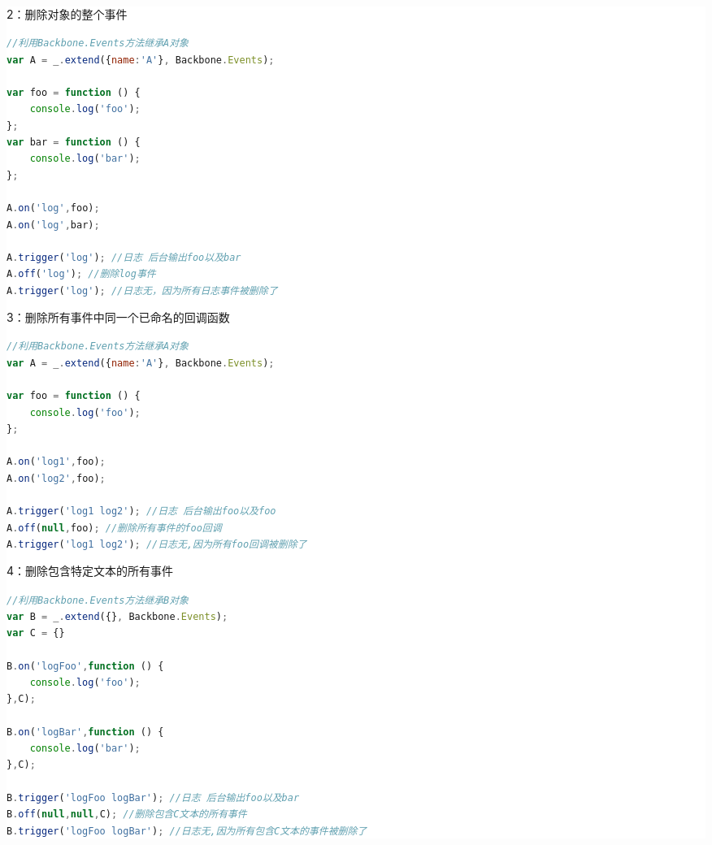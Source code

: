 2：删除对象的整个事件

```javascript
//利用Backbone.Events方法继承A对象
var A = _.extend({name:'A'}, Backbone.Events);
 
var foo = function () {
    console.log('foo');
};
var bar = function () {
    console.log('bar');
};
 
A.on('log',foo);
A.on('log',bar);
 
A.trigger('log'); //日志 后台输出foo以及bar
A.off('log'); //删除log事件
A.trigger('log'); //日志无，因为所有日志事件被删除了
```

3：删除所有事件中同一个已命名的回调函数

```javascript
//利用Backbone.Events方法继承A对象
var A = _.extend({name:'A'}, Backbone.Events);
 
var foo = function () {
    console.log('foo');
};
 
A.on('log1',foo);
A.on('log2',foo);
 
A.trigger('log1 log2'); //日志 后台输出foo以及foo
A.off(null,foo); //删除所有事件的foo回调
A.trigger('log1 log2'); //日志无,因为所有foo回调被删除了
```

4：删除包含特定文本的所有事件

```javascript
//利用Backbone.Events方法继承B对象
var B = _.extend({}, Backbone.Events);
var C = {}
 
B.on('logFoo',function () {
    console.log('foo');
},C);
 
B.on('logBar',function () {
    console.log('bar');
},C);
 
B.trigger('logFoo logBar'); //日志 后台输出foo以及bar
B.off(null,null,C); //删除包含C文本的所有事件
B.trigger('logFoo logBar'); //日志无,因为所有包含C文本的事件被删除了
```

